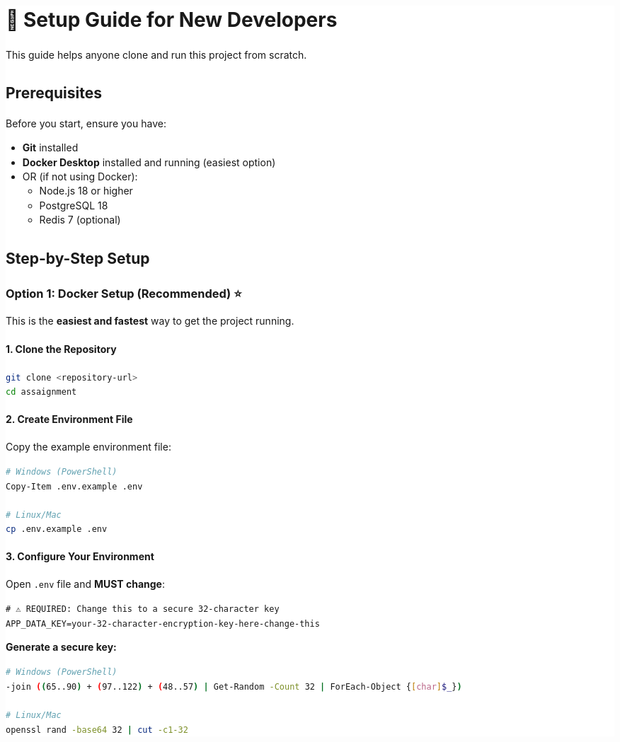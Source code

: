 # 🚀 Setup Guide for New Developers

This guide helps anyone clone and run this project from scratch.

## Prerequisites

Before you start, ensure you have:
- **Git** installed
- **Docker Desktop** installed and running (easiest option)
- OR (if not using Docker):
  - Node.js 18 or higher
  - PostgreSQL 18
  - Redis 7 (optional)

## Step-by-Step Setup

### Option 1: Docker Setup (Recommended) ⭐

This is the **easiest and fastest** way to get the project running.

#### 1. Clone the Repository

```bash
git clone <repository-url>
cd assaignment
```

#### 2. Create Environment File

Copy the example environment file:

```bash
# Windows (PowerShell)
Copy-Item .env.example .env

# Linux/Mac
cp .env.example .env
```

#### 3. Configure Your Environment

Open `.env` file and **MUST change**:

```env
# ⚠️ REQUIRED: Change this to a secure 32-character key
APP_DATA_KEY=your-32-character-encryption-key-here-change-this
```

**Generate a secure key:**

```bash
# Windows (PowerShell)
-join ((65..90) + (97..122) + (48..57) | Get-Random -Count 32 | ForEach-Object {[char]$_})

# Linux/Mac
openssl rand -base64 32 | cut -c1-32
```
